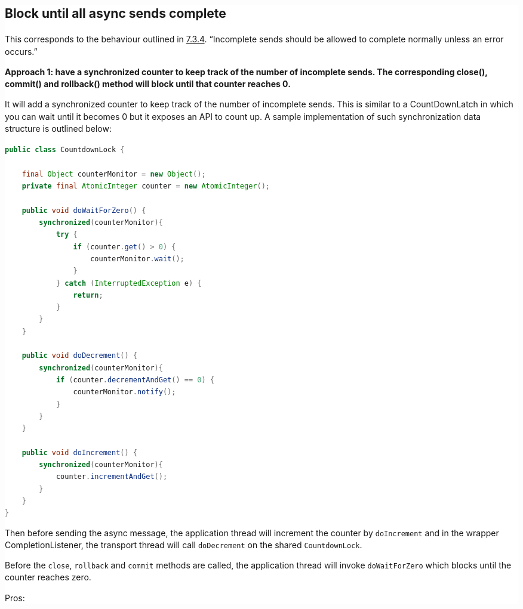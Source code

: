 ## **Block until all async sends complete**

This corresponds to the behaviour outlined in [7.3.4](https://jakarta.ee/specifications/messaging/3.1/jakarta-messaging-spec-3.1#close-commit-or-rollback). “Incomplete sends should be allowed to complete normally unless an error occurs.”

**Approach 1: have a synchronized counter to keep track of the number of incomplete sends. The corresponding close(), commit() and rollback() method will block until that counter reaches 0\.**

It will add a synchronized counter to keep track of the number of incomplete sends. This is similar to a CountDownLatch in which you can wait until it becomes 0 but it exposes an API to count up. A sample implementation of such synchronization data structure is outlined below:  
```java
public class CountdownLock {

    final Object counterMonitor = new Object();
    private final AtomicInteger counter = new AtomicInteger();

    public void doWaitForZero() {
        synchronized(counterMonitor){
            try {
                if (counter.get() > 0) {
                    counterMonitor.wait();
                }
            } catch (InterruptedException e) {
                return;
            }
        }
    }

    public void doDecrement() {
        synchronized(counterMonitor){
            if (counter.decrementAndGet() == 0) {
                counterMonitor.notify();
            }
        }
    }

    public void doIncrement() {
        synchronized(counterMonitor){
            counter.incrementAndGet();
        }
    }
}
```
Then before sending the async message, the application thread will increment the counter by `doIncrement` and in the wrapper CompletionListener, the transport thread will call `doDecrement` on the shared `CountdownLock`.

Before the `close`, `rollback` and `commit` methods are called, the application thread will invoke `doWaitForZero` which blocks until the counter reaches zero.

Pros:
